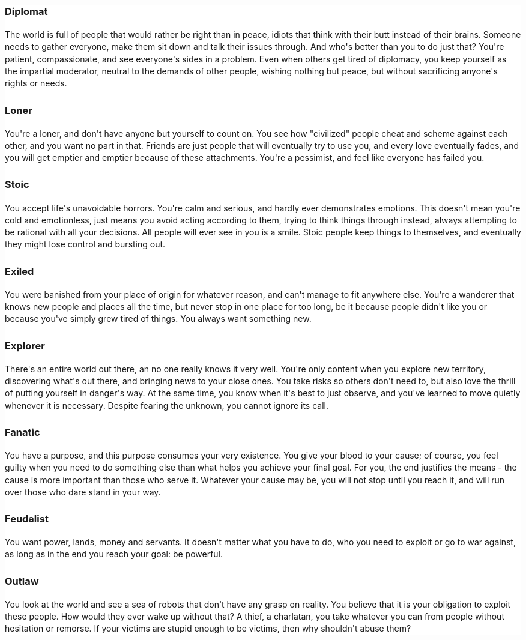 ### Diplomat
The world is full of people that would rather be right than in peace, idiots that think with their butt instead of their brains. Someone needs to gather everyone, make them sit down and talk their issues through. And who's better than you to do just that? You're patient, compassionate, and see everyone's sides in a problem. Even when others get tired of diplomacy, you keep yourself as the impartial moderator, neutral to the demands of other people, wishing nothing but peace, but without sacrificing anyone's rights or needs.

### Loner
You're a loner, and don't have anyone but yourself to count on. You see how "civilized" people cheat and scheme against each other, and you want no part in that. Friends are just people that will eventually try to use you, and every love eventually fades, and you will get emptier and emptier because of these attachments. You're a pessimist, and feel like everyone has failed you.

### Stoic
You accept life's unavoidable horrors. You're calm and serious, and hardly ever demonstrates emotions. This doesn't mean you're cold and emotionless, just means you avoid acting according to them, trying to think things through instead, always attempting to be rational with all your decisions. All people will ever see in you is a smile. Stoic people keep things to themselves, and eventually they might lose control and bursting out.

### Exiled
You were banished from your place of origin for whatever reason, and can't manage to fit anywhere else. You're a wanderer that knows new people and places all the time, but never stop in one place for too long, be it because people didn't like you or because you've simply grew tired of things. You always want something new.

### Explorer
There's an entire world out there, an no one really knows it very well. You're only content when you explore new territory, discovering what's out there, and bringing news to your close ones. You take risks so others don't need to, but also love the thrill of putting yourself in danger's way. At the same time, you know when it's best to just observe, and you've learned to move quietly whenever it is necessary. Despite fearing the unknown, you cannot ignore its call.

### Fanatic
You have a purpose, and this purpose consumes your very existence. You give your blood to your cause; of course, you feel guilty when you need to do something else than what helps you achieve your final goal. For you, the end justifies the means - the cause is more important than those who serve it. Whatever your cause may be, you will not stop until you reach it, and will run over those who dare stand in your way.

### Feudalist
You want power, lands, money and servants. It doesn't matter what you have to do, who you need to exploit or go to war against, as long as in the end you reach your goal: be powerful.

### Outlaw
You look at the world and see a sea of robots that don't have any grasp on reality. You believe that it is your obligation to exploit these people. How would they ever wake up without that? A thief, a charlatan, you take whatever you can from people without hesitation or remorse. If your victims are stupid enough to be victims, then why shouldn't abuse them?
